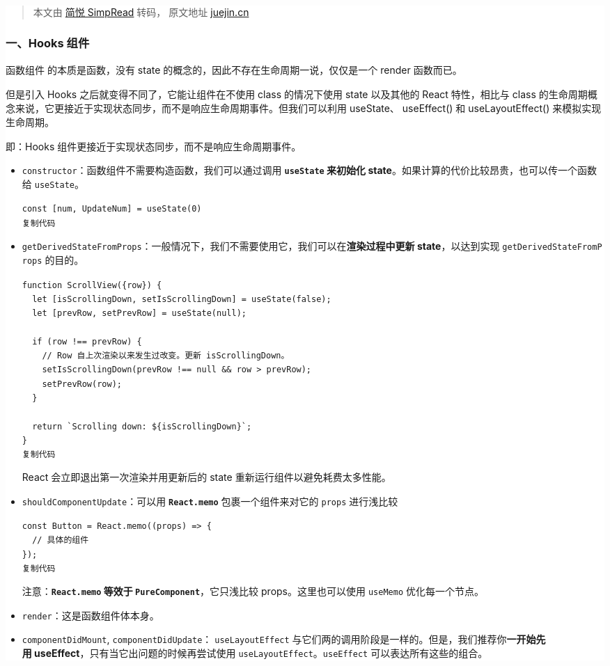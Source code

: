 > 本文由 [简悦 SimpRead](http://ksria.com/simpread/) 转码， 原文地址 [juejin.cn](https://juejin.cn/post/6844903901620092941)

### 一、Hooks 组件

函数组件 的本质是函数，没有 state 的概念的，因此不存在生命周期一说，仅仅是一个 render 函数而已。

但是引入 Hooks 之后就变得不同了，它能让组件在不使用 class 的情况下使用 state 以及其他的 React 特性，相比与 class 的生命周期概念来说，它更接近于实现状态同步，而不是响应生命周期事件。但我们可以利用 useState、 useEffect() 和 useLayoutEffect() 来模拟实现生命周期。

即：Hooks 组件更接近于实现状态同步，而不是响应生命周期事件。

*   `constructor`：函数组件不需要构造函数，我们可以通过调用 **`useState` 来初始化 state**。如果计算的代价比较昂贵，也可以传一个函数给 `useState`。
    
    ```
    const [num, UpdateNum] = useState(0)
    复制代码
    
    ```
    
*   `getDerivedStateFromProps`：一般情况下，我们不需要使用它，我们可以在**渲染过程中更新 state**，以达到实现 `getDerivedStateFromProps` 的目的。
    
    ```
    function ScrollView({row}) {
      let [isScrollingDown, setIsScrollingDown] = useState(false);
      let [prevRow, setPrevRow] = useState(null);
    
      if (row !== prevRow) {
        // Row 自上次渲染以来发生过改变。更新 isScrollingDown。
        setIsScrollingDown(prevRow !== null && row > prevRow);
        setPrevRow(row);
      }
    
      return `Scrolling down: ${isScrollingDown}`;
    }
    复制代码
    
    ```
    
    React 会立即退出第一次渲染并用更新后的 state 重新运行组件以避免耗费太多性能。
    
*   `shouldComponentUpdate`：可以用 **`React.memo`** 包裹一个组件来对它的 `props` 进行浅比较
    
    ```
    const Button = React.memo((props) => {
      // 具体的组件
    });
    复制代码
    
    ```
    
    注意：**`React.memo` 等效于 `PureComponent`**，它只浅比较 props。这里也可以使用 `useMemo` 优化每一个节点。
    
*   `render`：这是函数组件体本身。
    
*   `componentDidMount`, `componentDidUpdate`： `useLayoutEffect` 与它们两的调用阶段是一样的。但是，我们推荐你**一开始先用 useEffect**，只有当它出问题的时候再尝试使用 `useLayoutEffect`。`useEffect` 可以表达所有这些的组合。
    